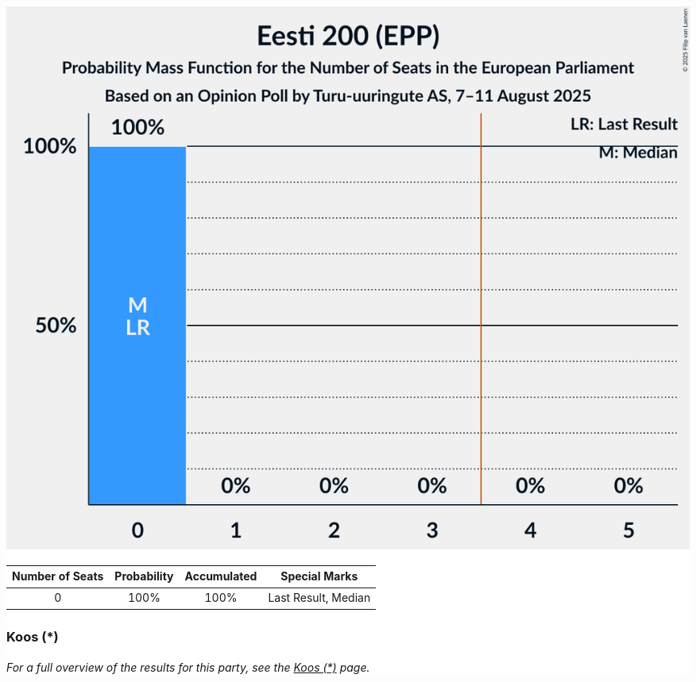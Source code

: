 ![Graph with seats probability mass function not yet produced](2025-08-11-Turu-uuringuteAS-seats-pmf-eesti200epp.png "Seats Probability Mass Function")

| Number of Seats | Probability | Accumulated | Special Marks |
|:---------------:|:-----------:|:-----------:|:-------------:|
| 0 | 100% | 100% | Last Result, Median |

### Koos (*)

*For a full overview of the results for this party, see the [Koos (*)](party-koos.html) page.*
